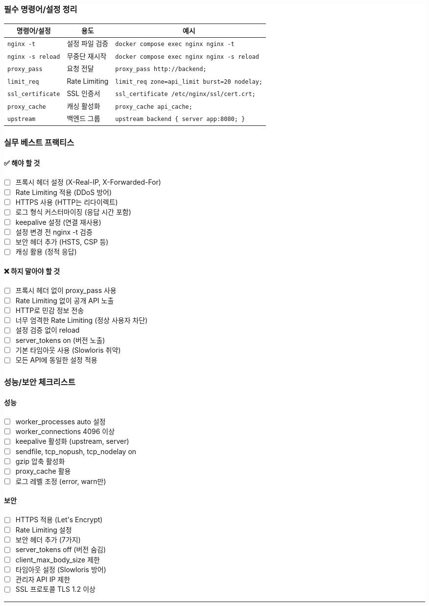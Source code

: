 ### 필수 명령어/설정 정리

| 명령어/설정 | 용도 | 예시 |
|-------------|------|------|
| `nginx -t` | 설정 파일 검증 | `docker compose exec nginx nginx -t` |
| `nginx -s reload` | 무중단 재시작 | `docker compose exec nginx nginx -s reload` |
| `proxy_pass` | 요청 전달 | `proxy_pass http://backend;` |
| `limit_req` | Rate Limiting | `limit_req zone=api_limit burst=20 nodelay;` |
| `ssl_certificate` | SSL 인증서 | `ssl_certificate /etc/nginx/ssl/cert.crt;` |
| `proxy_cache` | 캐싱 활성화 | `proxy_cache api_cache;` |
| `upstream` | 백엔드 그룹 | `upstream backend { server app:8080; }` |

### 실무 베스트 프랙티스

#### ✅ 해야 할 것
- [ ] 프록시 헤더 설정 (X-Real-IP, X-Forwarded-For)
- [ ] Rate Limiting 적용 (DDoS 방어)
- [ ] HTTPS 사용 (HTTP는 리다이렉트)
- [ ] 로그 형식 커스터마이징 (응답 시간 포함)
- [ ] keepalive 설정 (연결 재사용)
- [ ] 설정 변경 전 nginx -t 검증
- [ ] 보안 헤더 추가 (HSTS, CSP 등)
- [ ] 캐싱 활용 (정적 응답)

#### ❌ 하지 말아야 할 것
- [ ] 프록시 헤더 없이 proxy_pass 사용
- [ ] Rate Limiting 없이 공개 API 노출
- [ ] HTTP로 민감 정보 전송
- [ ] 너무 엄격한 Rate Limiting (정상 사용자 차단)
- [ ] 설정 검증 없이 reload
- [ ] server_tokens on (버전 노출)
- [ ] 기본 타임아웃 사용 (Slowloris 취약)
- [ ] 모든 API에 동일한 설정 적용

### 성능/보안 체크리스트

#### 성능
- [ ] worker_processes auto 설정
- [ ] worker_connections 4096 이상
- [ ] keepalive 활성화 (upstream, server)
- [ ] sendfile, tcp_nopush, tcp_nodelay on
- [ ] gzip 압축 활성화
- [ ] proxy_cache 활용
- [ ] 로그 레벨 조정 (error, warn만)

#### 보안
- [ ] HTTPS 적용 (Let's Encrypt)
- [ ] Rate Limiting 설정
- [ ] 보안 헤더 추가 (7가지)
- [ ] server_tokens off (버전 숨김)
- [ ] client_max_body_size 제한
- [ ] 타임아웃 설정 (Slowloris 방어)
- [ ] 관리자 API IP 제한
- [ ] SSL 프로토콜 TLS 1.2 이상

---